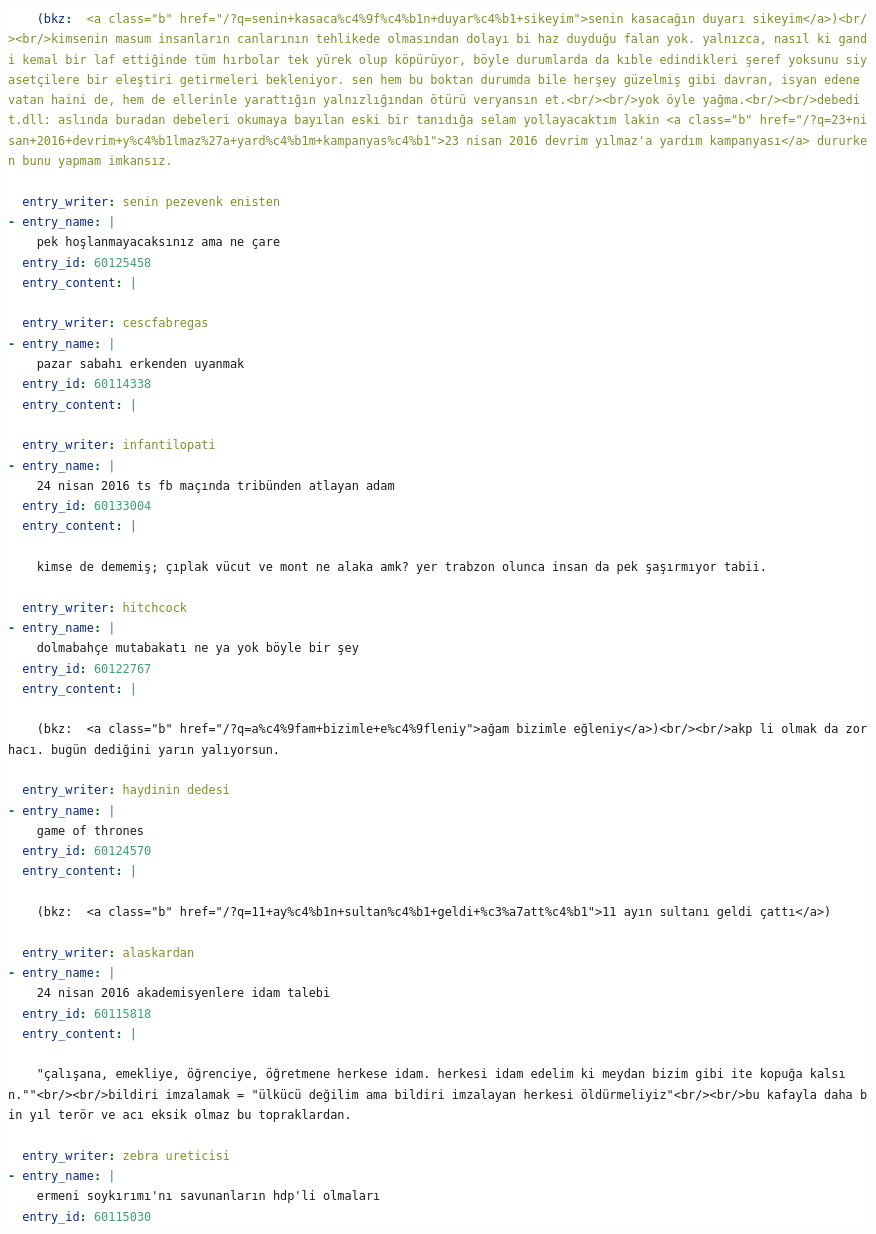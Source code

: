 ```yaml
    (bkz:  <a class="b" href="/?q=senin+kasaca%c4%9f%c4%b1n+duyar%c4%b1+sikeyim">senin kasacağın duyarı sikeyim</a>)<br/><br/>kimsenin masum insanların canlarının tehlikede olmasından dolayı bi haz duyduğu falan yok. yalnızca, nasıl ki gandi kemal bir laf ettiğinde tüm hırbolar tek yürek olup köpürüyor, böyle durumlarda da kıble edindikleri şeref yoksunu siyasetçilere bir eleştiri getirmeleri bekleniyor. sen hem bu boktan durumda bile herşey güzelmiş gibi davran, isyan edene vatan haini de, hem de ellerinle yarattığın yalnızlığından ötürü veryansın et.<br/><br/>yok öyle yağma.<br/><br/>debedit.dll: aslında buradan debeleri okumaya bayılan eski bir tanıdığa selam yollayacaktım lakin <a class="b" href="/?q=23+nisan+2016+devrim+y%c4%b1lmaz%27a+yard%c4%b1m+kampanyas%c4%b1">23 nisan 2016 devrim yılmaz'a yardım kampanyası</a> dururken bunu yapmam imkansız.
   
  entry_writer: senin pezevenk enisten
- entry_name: |
    pek hoşlanmayacaksınız ama ne çare
  entry_id: 60125458
  entry_content: |
    
  entry_writer: cescfabregas
- entry_name: |
    pazar sabahı erkenden uyanmak
  entry_id: 60114338
  entry_content: |
    
  entry_writer: infantilopati
- entry_name: |
    24 nisan 2016 ts fb maçında tribünden atlayan adam
  entry_id: 60133004
  entry_content: |
    
    kimse de dememiş; çıplak vücut ve mont ne alaka amk? yer trabzon olunca insan da pek şaşırmıyor tabii.
    
  entry_writer: hitchcock
- entry_name: |
    dolmabahçe mutabakatı ne ya yok böyle bir şey
  entry_id: 60122767
  entry_content: |
    
    (bkz:  <a class="b" href="/?q=a%c4%9fam+bizimle+e%c4%9fleniy">ağam bizimle eğleniy</a>)<br/><br/>akp li olmak da zor hacı. bugün dediğini yarın yalıyorsun.
   
  entry_writer: haydinin dedesi
- entry_name: |
    game of thrones
  entry_id: 60124570
  entry_content: |
    
    (bkz:  <a class="b" href="/?q=11+ay%c4%b1n+sultan%c4%b1+geldi+%c3%a7att%c4%b1">11 ayın sultanı geldi çattı</a>)
   
  entry_writer: alaskardan
- entry_name: |
    24 nisan 2016 akademisyenlere idam talebi
  entry_id: 60115818
  entry_content: |
    
    "çalışana, emekliye, öğrenciye, öğretmene herkese idam. herkesi idam edelim ki meydan bizim gibi ite kopuğa kalsın.""<br/><br/>bildiri imzalamak = "ülkücü değilim ama bildiri imzalayan herkesi öldürmeliyiz"<br/><br/>bu kafayla daha bin yıl terör ve acı eksik olmaz bu topraklardan.
   
  entry_writer: zebra ureticisi
- entry_name: |
    ermeni soykırımı'nı savunanların hdp'li olmaları
  entry_id: 60115030
```
